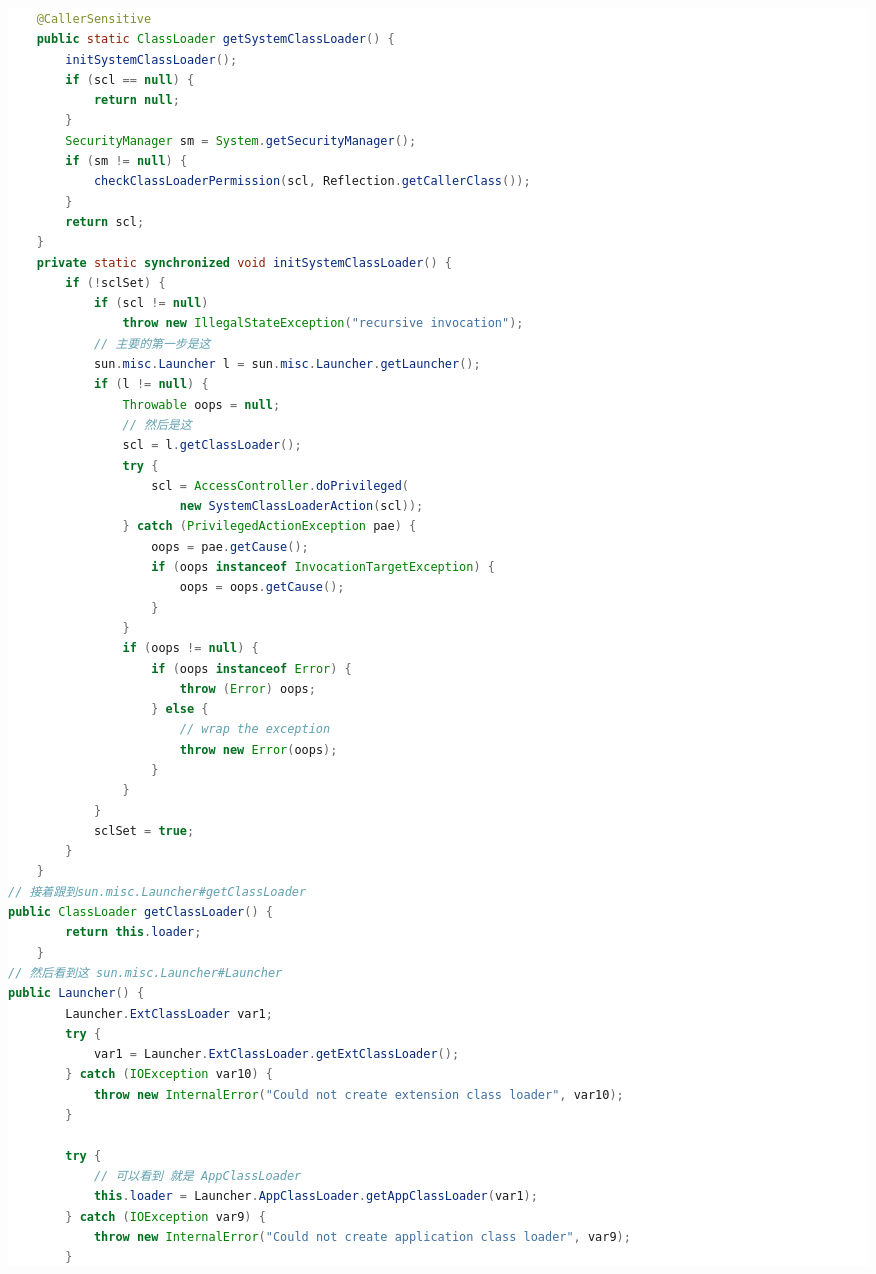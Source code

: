 ```java
    @CallerSensitive
    public static ClassLoader getSystemClassLoader() {
        initSystemClassLoader();
        if (scl == null) {
            return null;
        }
        SecurityManager sm = System.getSecurityManager();
        if (sm != null) {
            checkClassLoaderPermission(scl, Reflection.getCallerClass());
        }
        return scl;
    }
    private static synchronized void initSystemClassLoader() {
        if (!sclSet) {
            if (scl != null)
                throw new IllegalStateException("recursive invocation");
            // 主要的第一步是这
            sun.misc.Launcher l = sun.misc.Launcher.getLauncher();
            if (l != null) {
                Throwable oops = null;
                // 然后是这
                scl = l.getClassLoader();
                try {
                    scl = AccessController.doPrivileged(
                        new SystemClassLoaderAction(scl));
                } catch (PrivilegedActionException pae) {
                    oops = pae.getCause();
                    if (oops instanceof InvocationTargetException) {
                        oops = oops.getCause();
                    }
                }
                if (oops != null) {
                    if (oops instanceof Error) {
                        throw (Error) oops;
                    } else {
                        // wrap the exception
                        throw new Error(oops);
                    }
                }
            }
            sclSet = true;
        }
    }
// 接着跟到sun.misc.Launcher#getClassLoader
public ClassLoader getClassLoader() {
        return this.loader;
    }
// 然后看到这 sun.misc.Launcher#Launcher
public Launcher() {
        Launcher.ExtClassLoader var1;
        try {
            var1 = Launcher.ExtClassLoader.getExtClassLoader();
        } catch (IOException var10) {
            throw new InternalError("Could not create extension class loader", var10);
        }

        try {
            // 可以看到 就是 AppClassLoader
            this.loader = Launcher.AppClassLoader.getAppClassLoader(var1);
        } catch (IOException var9) {
            throw new InternalError("Could not create application class loader", var9);
        }

```